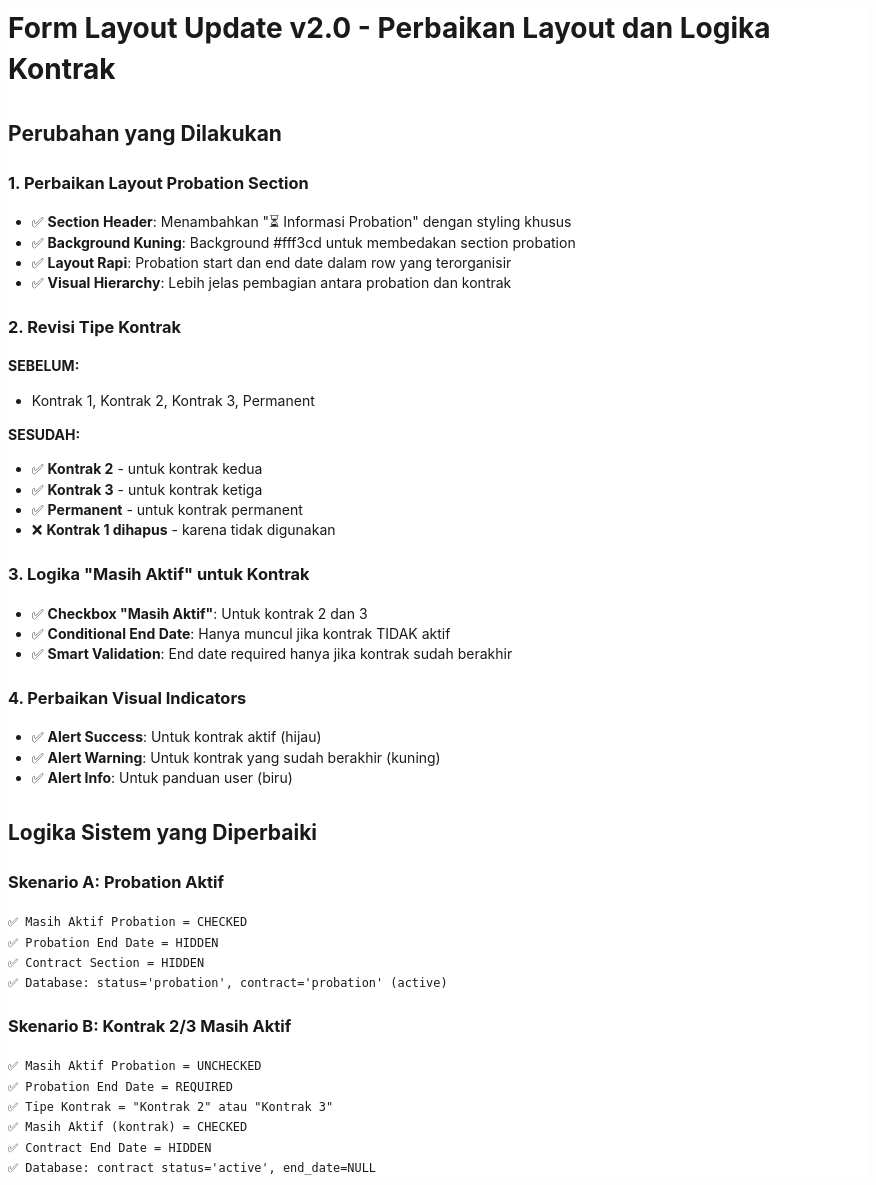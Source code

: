 # Form Layout Update v2.0 - Perbaikan Layout dan Logika Kontrak

## Perubahan yang Dilakukan

### 1. **Perbaikan Layout Probation Section**
- ✅ **Section Header**: Menambahkan "⏳ Informasi Probation" dengan styling khusus
- ✅ **Background Kuning**: Background #fff3cd untuk membedakan section probation
- ✅ **Layout Rapi**: Probation start dan end date dalam row yang terorganisir
- ✅ **Visual Hierarchy**: Lebih jelas pembagian antara probation dan kontrak

### 2. **Revisi Tipe Kontrak**
**SEBELUM:**
- Kontrak 1, Kontrak 2, Kontrak 3, Permanent

**SESUDAH:**
- ✅ **Kontrak 2** - untuk kontrak kedua
- ✅ **Kontrak 3** - untuk kontrak ketiga  
- ✅ **Permanent** - untuk kontrak permanent
- ❌ **Kontrak 1 dihapus** - karena tidak digunakan

### 3. **Logika "Masih Aktif" untuk Kontrak**
- ✅ **Checkbox "Masih Aktif"**: Untuk kontrak 2 dan 3
- ✅ **Conditional End Date**: Hanya muncul jika kontrak TIDAK aktif
- ✅ **Smart Validation**: End date required hanya jika kontrak sudah berakhir

### 4. **Perbaikan Visual Indicators**
- ✅ **Alert Success**: Untuk kontrak aktif (hijau)
- ✅ **Alert Warning**: Untuk kontrak yang sudah berakhir (kuning)
- ✅ **Alert Info**: Untuk panduan user (biru)

## Logika Sistem yang Diperbaiki

### Skenario A: Probation Aktif
```
✅ Masih Aktif Probation = CHECKED
✅ Probation End Date = HIDDEN
✅ Contract Section = HIDDEN
✅ Database: status='probation', contract='probation' (active)
```

### Skenario B: Kontrak 2/3 Masih Aktif
```
✅ Masih Aktif Probation = UNCHECKED
✅ Probation End Date = REQUIRED
✅ Tipe Kontrak = "Kontrak 2" atau "Kontrak 3"
✅ Masih Aktif (kontrak) = CHECKED
✅ Contract End Date = HIDDEN
✅ Database: contract status='active', end_date=NULL
```

